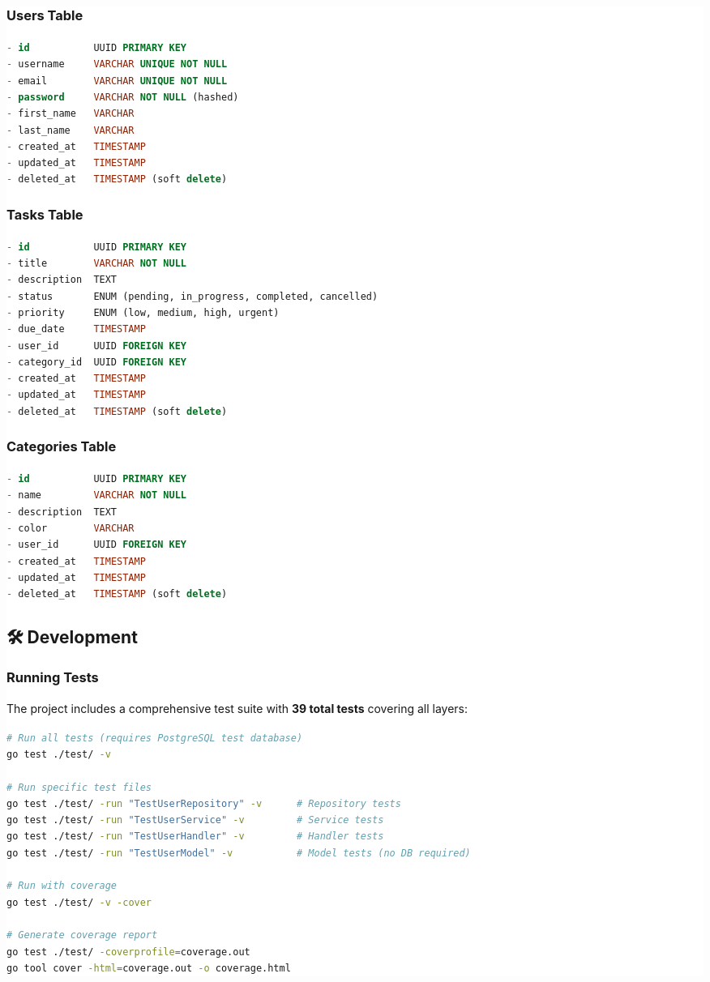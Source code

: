 ### Users Table
```sql
- id           UUID PRIMARY KEY
- username     VARCHAR UNIQUE NOT NULL
- email        VARCHAR UNIQUE NOT NULL  
- password     VARCHAR NOT NULL (hashed)
- first_name   VARCHAR
- last_name    VARCHAR
- created_at   TIMESTAMP
- updated_at   TIMESTAMP
- deleted_at   TIMESTAMP (soft delete)
```

### Tasks Table
```sql
- id           UUID PRIMARY KEY
- title        VARCHAR NOT NULL
- description  TEXT
- status       ENUM (pending, in_progress, completed, cancelled)
- priority     ENUM (low, medium, high, urgent)
- due_date     TIMESTAMP
- user_id      UUID FOREIGN KEY
- category_id  UUID FOREIGN KEY
- created_at   TIMESTAMP
- updated_at   TIMESTAMP
- deleted_at   TIMESTAMP (soft delete)
```

### Categories Table
```sql
- id           UUID PRIMARY KEY
- name         VARCHAR NOT NULL
- description  TEXT
- color        VARCHAR
- user_id      UUID FOREIGN KEY
- created_at   TIMESTAMP
- updated_at   TIMESTAMP
- deleted_at   TIMESTAMP (soft delete)
```

## 🛠️ Development

### Running Tests

The project includes a comprehensive test suite with **39 total tests** covering all layers:

```bash
# Run all tests (requires PostgreSQL test database)
go test ./test/ -v

# Run specific test files
go test ./test/ -run "TestUserRepository" -v      # Repository tests
go test ./test/ -run "TestUserService" -v         # Service tests  
go test ./test/ -run "TestUserHandler" -v         # Handler tests
go test ./test/ -run "TestUserModel" -v           # Model tests (no DB required)

# Run with coverage
go test ./test/ -v -cover

# Generate coverage report
go test ./test/ -coverprofile=coverage.out
go tool cover -html=coverage.out -o coverage.html
```
